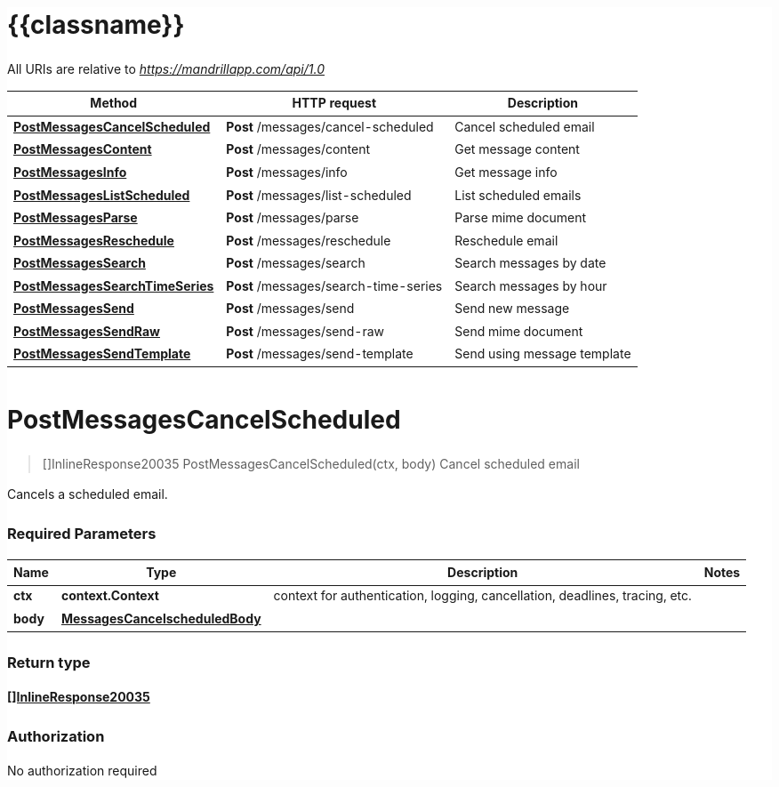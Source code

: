 # {{classname}}

All URIs are relative to *https://mandrillapp.com/api/1.0*

Method | HTTP request | Description
------------- | ------------- | -------------
[**PostMessagesCancelScheduled**](MessagesApi.md#PostMessagesCancelScheduled) | **Post** /messages/cancel-scheduled | Cancel scheduled email
[**PostMessagesContent**](MessagesApi.md#PostMessagesContent) | **Post** /messages/content | Get message content
[**PostMessagesInfo**](MessagesApi.md#PostMessagesInfo) | **Post** /messages/info | Get message info
[**PostMessagesListScheduled**](MessagesApi.md#PostMessagesListScheduled) | **Post** /messages/list-scheduled | List scheduled emails
[**PostMessagesParse**](MessagesApi.md#PostMessagesParse) | **Post** /messages/parse | Parse mime document
[**PostMessagesReschedule**](MessagesApi.md#PostMessagesReschedule) | **Post** /messages/reschedule | Reschedule email
[**PostMessagesSearch**](MessagesApi.md#PostMessagesSearch) | **Post** /messages/search | Search messages by date
[**PostMessagesSearchTimeSeries**](MessagesApi.md#PostMessagesSearchTimeSeries) | **Post** /messages/search-time-series | Search messages by hour
[**PostMessagesSend**](MessagesApi.md#PostMessagesSend) | **Post** /messages/send | Send new message
[**PostMessagesSendRaw**](MessagesApi.md#PostMessagesSendRaw) | **Post** /messages/send-raw | Send mime document
[**PostMessagesSendTemplate**](MessagesApi.md#PostMessagesSendTemplate) | **Post** /messages/send-template | Send using message template

# **PostMessagesCancelScheduled**
> []InlineResponse20035 PostMessagesCancelScheduled(ctx, body)
Cancel scheduled email

Cancels a scheduled email.

### Required Parameters

Name | Type | Description  | Notes
------------- | ------------- | ------------- | -------------
 **ctx** | **context.Context** | context for authentication, logging, cancellation, deadlines, tracing, etc.
  **body** | [**MessagesCancelscheduledBody**](MessagesCancelscheduledBody.md)|  | 

### Return type

[**[]InlineResponse20035**](inline_response_200_35.md)

### Authorization

No authorization required
